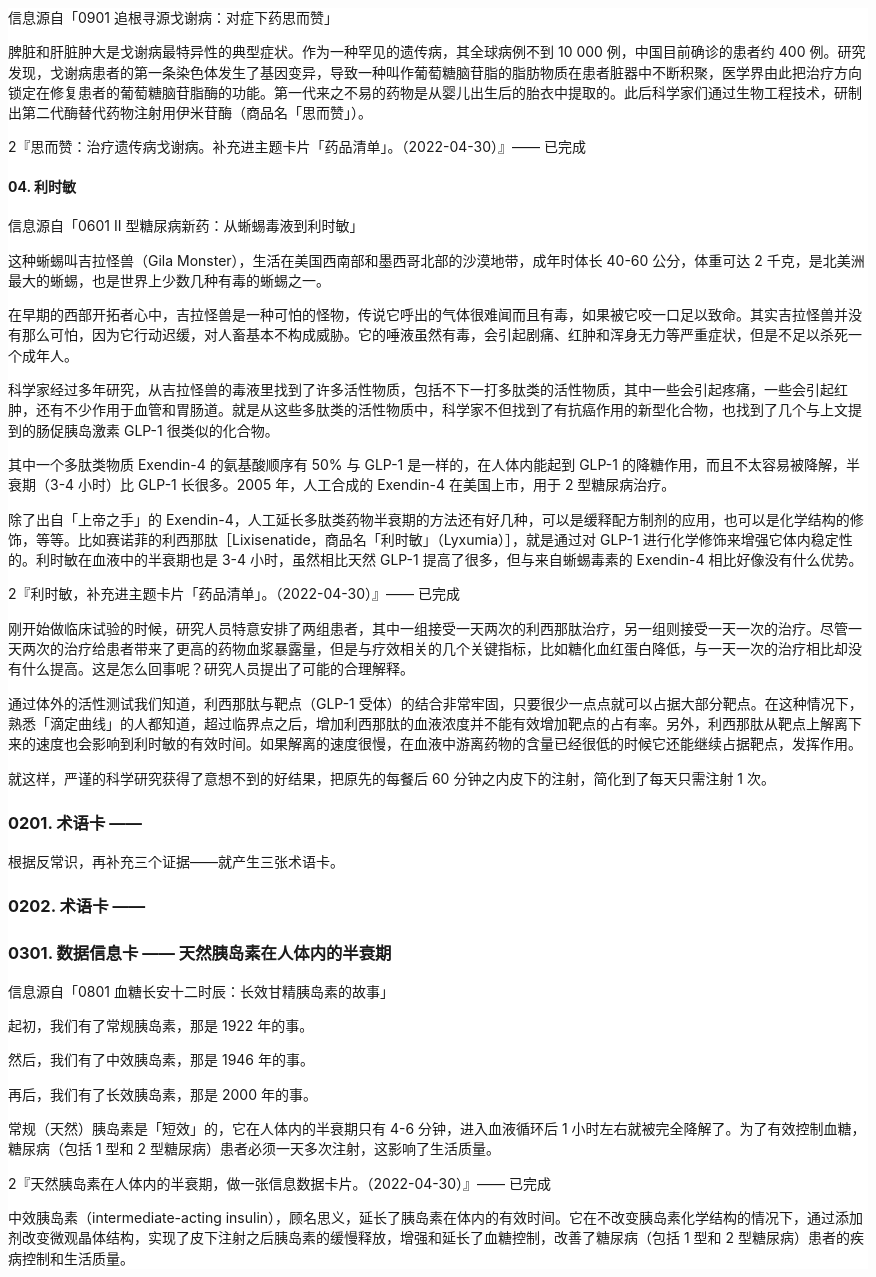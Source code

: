 信息源自「0901 追根寻源戈谢病：对症下药思而赞」

脾脏和肝脏肿大是戈谢病最特异性的典型症状。作为一种罕见的遗传病，其全球病例不到 10 000 例，中国目前确诊的患者约 400 例。研究发现，戈谢病患者的第一条染色体发生了基因变异，导致一种叫作葡萄糖脑苷脂的脂肪物质在患者脏器中不断积聚，医学界由此把治疗方向锁定在修复患者的葡萄糖脑苷脂酶的功能。第一代来之不易的药物是从婴儿出生后的胎衣中提取的。此后科学家们通过生物工程技术，研制出第二代酶替代药物注射用伊米苷酶（商品名「思而赞」）。

2『思而赞：治疗遗传病戈谢病。补充进主题卡片「药品清单」。（2022-04-30）』—— 已完成

#### 04. 利时敏

信息源自「0601 II 型糖尿病新药：从蜥蜴毒液到利时敏」

这种蜥蜴叫吉拉怪兽（Gila Monster），生活在美国西南部和墨西哥北部的沙漠地带，成年时体长 40-60 公分，体重可达 2 千克，是北美洲最大的蜥蜴，也是世界上少数几种有毒的蜥蜴之一。

在早期的西部开拓者心中，吉拉怪兽是一种可怕的怪物，传说它呼出的气体很难闻而且有毒，如果被它咬一口足以致命。其实吉拉怪兽并没有那么可怕，因为它行动迟缓，对人畜基本不构成威胁。它的唾液虽然有毒，会引起剧痛、红肿和浑身无力等严重症状，但是不足以杀死一个成年人。

科学家经过多年研究，从吉拉怪兽的毒液里找到了许多活性物质，包括不下一打多肽类的活性物质，其中一些会引起疼痛，一些会引起红肿，还有不少作用于血管和胃肠道。就是从这些多肽类的活性物质中，科学家不但找到了有抗癌作用的新型化合物，也找到了几个与上文提到的肠促胰岛激素 GLP-1 很类似的化合物。

其中一个多肽类物质 Exendin-4 的氨基酸顺序有 50% 与 GLP-1 是一样的，在人体内能起到 GLP-1 的降糖作用，而且不太容易被降解，半衰期（3-4 小时）比 GLP-1 长很多。2005 年，人工合成的 Exendin-4 在美国上市，用于 2 型糖尿病治疗。

除了出自「上帝之手」的 Exendin-4，人工延长多肽类药物半衰期的方法还有好几种，可以是缓释配方制剂的应用，也可以是化学结构的修饰，等等。比如赛诺菲的利西那肽［Lixisenatide，商品名「利时敏」（Lyxumia）］，就是通过对 GLP-1 进行化学修饰来增强它体内稳定性的。利时敏在血液中的半衰期也是 3-4 小时，虽然相比天然 GLP-1 提高了很多，但与来自蜥蜴毒素的 Exendin-4 相比好像没有什么优势。

2『利时敏，补充进主题卡片「药品清单」。（2022-04-30）』—— 已完成

刚开始做临床试验的时候，研究人员特意安排了两组患者，其中一组接受一天两次的利西那肽治疗，另一组则接受一天一次的治疗。尽管一天两次的治疗给患者带来了更高的药物血浆暴露量，但是与疗效相关的几个关键指标，比如糖化血红蛋白降低，与一天一次的治疗相比却没有什么提高。这是怎么回事呢？研究人员提出了可能的合理解释。

通过体外的活性测试我们知道，利西那肽与靶点（GLP-1 受体）的结合非常牢固，只要很少一点点就可以占据大部分靶点。在这种情况下，熟悉「滴定曲线」的人都知道，超过临界点之后，增加利西那肽的血液浓度并不能有效增加靶点的占有率。另外，利西那肽从靶点上解离下来的速度也会影响到利时敏的有效时间。如果解离的速度很慢，在血液中游离药物的含量已经很低的时候它还能继续占据靶点，发挥作用。

就这样，严谨的科学研究获得了意想不到的好结果，把原先的每餐后 60 分钟之内皮下的注射，简化到了每天只需注射 1 次。

### 0201. 术语卡 ——

根据反常识，再补充三个证据——就产生三张术语卡。

### 0202. 术语卡 ——

### 0301. 数据信息卡 —— 天然胰岛素在人体内的半衰期

信息源自「0801 血糖长安十二时辰：长效甘精胰岛素的故事」

起初，我们有了常规胰岛素，那是 1922 年的事。

然后，我们有了中效胰岛素，那是 1946 年的事。

再后，我们有了长效胰岛素，那是 2000 年的事。

常规（天然）胰岛素是「短效」的，它在人体内的半衰期只有 4-6 分钟，进入血液循环后 1 小时左右就被完全降解了。为了有效控制血糖，糖尿病（包括 1 型和 2 型糖尿病）患者必须一天多次注射，这影响了生活质量。

2『天然胰岛素在人体内的半衰期，做一张信息数据卡片。（2022-04-30）』—— 已完成

中效胰岛素（intermediate-acting insulin），顾名思义，延长了胰岛素在体内的有效时间。它在不改变胰岛素化学结构的情况下，通过添加剂改变微观晶体结构，实现了皮下注射之后胰岛素的缓慢释放，增强和延长了血糖控制，改善了糖尿病（包括 1 型和 2 型糖尿病）患者的疾病控制和生活质量。

